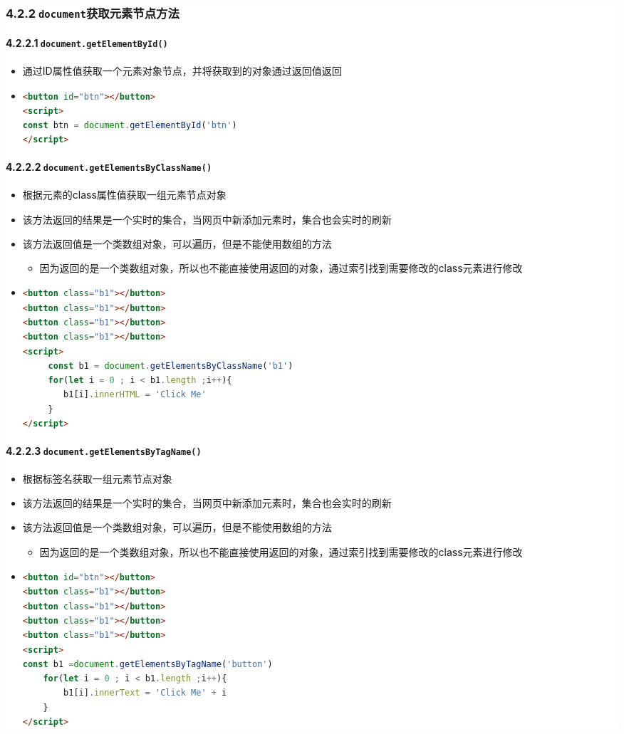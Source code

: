 ### 4.2.2 `document`获取元素节点方法

#### 4.2.2.1 `document.getElementById()`

+ 通过ID属性值获取一个元素对象节点，并将获取到的对象通过返回值返回

+ `````````````````html
  <button id="btn"></button>
  <script>
  const btn = document.getElementById('btn')
  </script>

#### 4.2.2.2 `document.getElementsByClassName()`

+ 根据元素的class属性值获取一组元素节点对象

+ 该方法返回的结果是一个实时的集合，当网页中新添加元素时，集合也会实时的刷新

+ 该方法返回值是一个类数组对象，可以遍历，但是不能使用数组的方法

  + 因为返回的是一个类数组对象，所以也不能直接使用返回的对象，通过索引找到需要修改的class元素进行修改

+ `````````````html
  <button class="b1"></button>
  <button class="b1"></button>
  <button class="b1"></button>
  <button class="b1"></button>
  <script>
       const b1 = document.getElementsByClassName('b1')
       for(let i = 0 ; i < b1.length ;i++){
          b1[i].innerHTML = 'Click Me'
       }
  </script>
  `````````````

#### 4.2.2.3 `document.getElementsByTagName()`

+ 根据标签名获取一组元素节点对象

+ 该方法返回的结果是一个实时的集合，当网页中新添加元素时，集合也会实时的刷新

+ 该方法返回值是一个类数组对象，可以遍历，但是不能使用数组的方法

  + 因为返回的是一个类数组对象，所以也不能直接使用返回的对象，通过索引找到需要修改的class元素进行修改

+ ``````````````````html
  <button id="btn"></button>
  <button class="b1"></button>
  <button class="b1"></button>
  <button class="b1"></button>
  <button class="b1"></button>
  <script>
  const b1 =document.getElementsByTagName('button')
      for(let i = 0 ; i < b1.length ;i++){
          b1[i].innerText = 'Click Me' + i
      }
  </script>
  ``````````````````
